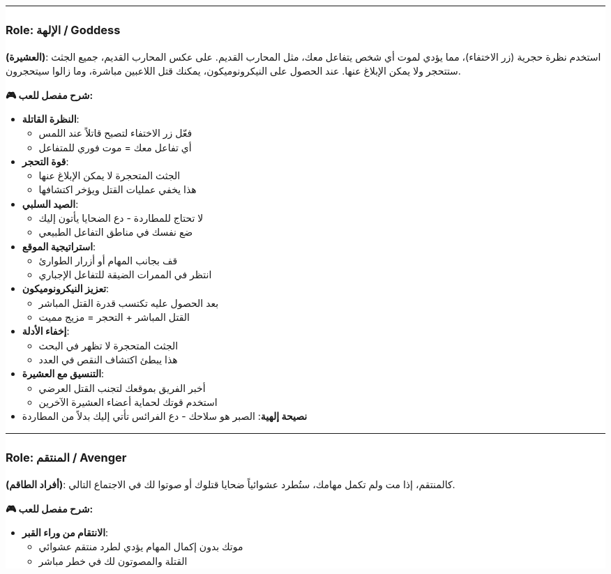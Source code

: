 
---

### Role: الإلهة / Goddess
**(العشيرة)**: استخدم نظرة حجرية (زر الاختفاء)، مما يؤدي لموت أي شخص يتفاعل معك، مثل المحارب القديم. على عكس المحارب القديم، جميع الجثث ستتحجر ولا يمكن الإبلاغ عنها. عند الحصول على النيكرونوميكون، يمكنك قتل اللاعبين مباشرة، وما زالوا سيتحجرون.

**🎮 شرح مفصل للعب:**
- **النظرة القاتلة**: 
  - فعّل زر الاختفاء لتصبح قاتلاً عند اللمس
  - أي تفاعل معك = موت فوري للمتفاعل
- **قوة التحجر**: 
  - الجثث المتحجرة لا يمكن الإبلاغ عنها
  - هذا يخفي عمليات القتل ويؤخر اكتشافها
- **الصيد السلبي**: 
  - لا تحتاج للمطاردة - دع الضحايا يأتون إليك
  - ضع نفسك في مناطق التفاعل الطبيعي
- **استراتيجية الموقع**: 
  - قف بجانب المهام أو أزرار الطوارئ
  - انتظر في الممرات الضيقة للتفاعل الإجباري
- **تعزيز النيكرونوميكون**: 
  - بعد الحصول عليه تكتسب قدرة القتل المباشر
  - القتل المباشر + التحجر = مزيج مميت
- **إخفاء الأدلة**: 
  - الجثث المتحجرة لا تظهر في البحث
  - هذا يبطئ اكتشاف النقص في العدد
- **التنسيق مع العشيرة**: 
  - أخبر الفريق بموقعك لتجنب القتل العرضي
  - استخدم قوتك لحماية أعضاء العشيرة الآخرين
- **نصيحة إلهية**: الصبر هو سلاحك - دع الفرائس تأتي إليك بدلاً من المطاردة

---

### Role: المنتقم / Avenger
**(أفراد الطاقم)**: كالمنتقم، إذا مت ولم تكمل مهامك، ستُطرد عشوائياً ضحايا قتلوك أو صوتوا لك في الاجتماع التالي.

**🎮 شرح مفصل للعب:**
- **الانتقام من وراء القبر**: 
  - موتك بدون إكمال المهام يؤدي لطرد منتقم عشوائي
  - القتلة والمصوتون لك في خطر مباشر
